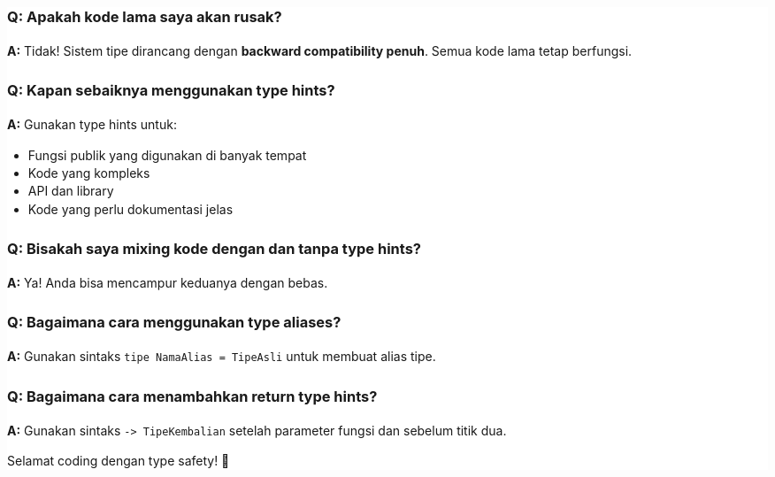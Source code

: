 ### Q: Apakah kode lama saya akan rusak?
**A:** Tidak! Sistem tipe dirancang dengan **backward compatibility penuh**. Semua kode lama tetap berfungsi.

### Q: Kapan sebaiknya menggunakan type hints?
**A:** Gunakan type hints untuk:
- Fungsi publik yang digunakan di banyak tempat
- Kode yang kompleks
- API dan library
- Kode yang perlu dokumentasi jelas

### Q: Bisakah saya mixing kode dengan dan tanpa type hints?
**A:** Ya! Anda bisa mencampur keduanya dengan bebas.

### Q: Bagaimana cara menggunakan type aliases?
**A:** Gunakan sintaks `tipe NamaAlias = TipeAsli` untuk membuat alias tipe.

### Q: Bagaimana cara menambahkan return type hints?
**A:** Gunakan sintaks `-> TipeKembalian` setelah parameter fungsi dan sebelum titik dua.

Selamat coding dengan type safety! 🚀